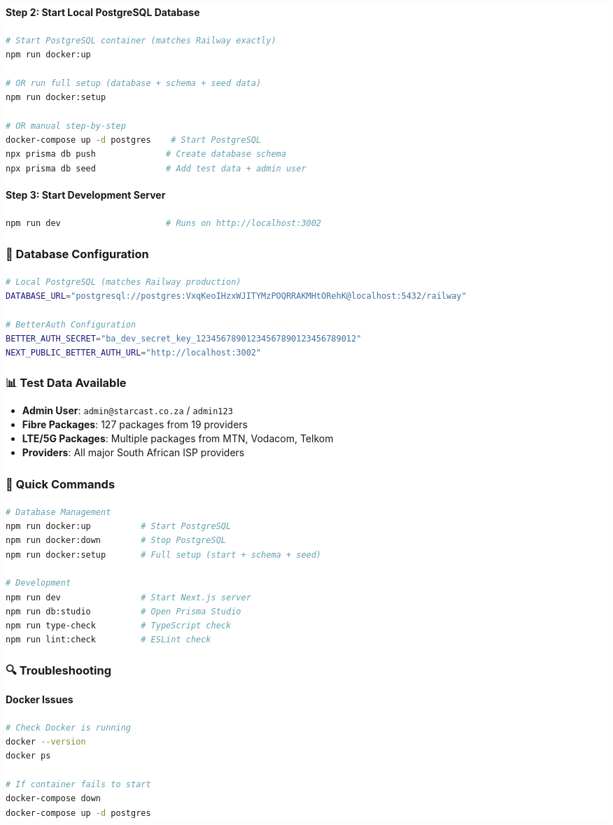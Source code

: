 #### **Step 2: Start Local PostgreSQL Database**
```bash
# Start PostgreSQL container (matches Railway exactly)
npm run docker:up

# OR run full setup (database + schema + seed data)
npm run docker:setup

# OR manual step-by-step
docker-compose up -d postgres    # Start PostgreSQL
npx prisma db push              # Create database schema  
npx prisma db seed              # Add test data + admin user
```

#### **Step 3: Start Development Server**
```bash
npm run dev                     # Runs on http://localhost:3002
```

### **🔧 Database Configuration**
```bash
# Local PostgreSQL (matches Railway production)
DATABASE_URL="postgresql://postgres:VxqKeoIHzxWJITYMzPOQRRAKMHtORehK@localhost:5432/railway"

# BetterAuth Configuration
BETTER_AUTH_SECRET="ba_dev_secret_key_12345678901234567890123456789012"
NEXT_PUBLIC_BETTER_AUTH_URL="http://localhost:3002"
```

### **📊 Test Data Available**
- **Admin User**: `admin@starcast.co.za` / `admin123`
- **Fibre Packages**: 127 packages from 19 providers
- **LTE/5G Packages**: Multiple packages from MTN, Vodacom, Telkom
- **Providers**: All major South African ISP providers

### **🚀 Quick Commands**
```bash
# Database Management
npm run docker:up          # Start PostgreSQL
npm run docker:down        # Stop PostgreSQL
npm run docker:setup       # Full setup (start + schema + seed)

# Development
npm run dev                # Start Next.js server
npm run db:studio          # Open Prisma Studio
npm run type-check         # TypeScript check
npm run lint:check         # ESLint check
```

### **🔍 Troubleshooting**

#### **Docker Issues**
```bash
# Check Docker is running
docker --version
docker ps

# If container fails to start
docker-compose down
docker-compose up -d postgres
```
